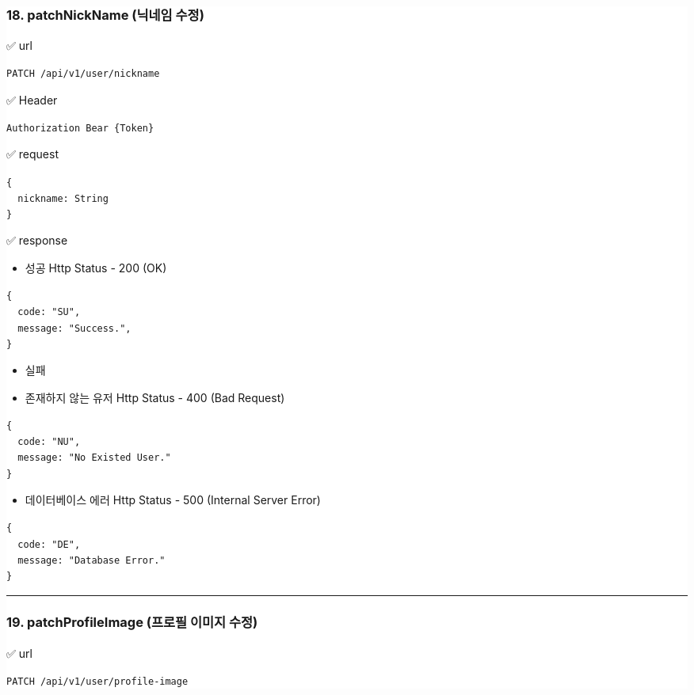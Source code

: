 
### 18. patchNickName (닉네임 수정)

✅ url
```
PATCH /api/v1/user/nickname
```

✅ Header
```
Authorization Bear {Token}
```

✅ request
```
{
  nickname: String
}
```

✅ response

- 성공 Http Status - 200 (OK)
```
{
  code: "SU",
  message: "Success.",
}
```

- 실패

- 존재하지 않는 유저 Http Status - 400 (Bad Request)

```
{
  code: "NU",
  message: "No Existed User."
}
```

- 데이터베이스 에러 Http Status - 500 (Internal Server Error)

```
{
  code: "DE",
  message: "Database Error."
}
```

---

### 19. patchProfileImage (프로필 이미지 수정)

✅ url
```
PATCH /api/v1/user/profile-image
```

